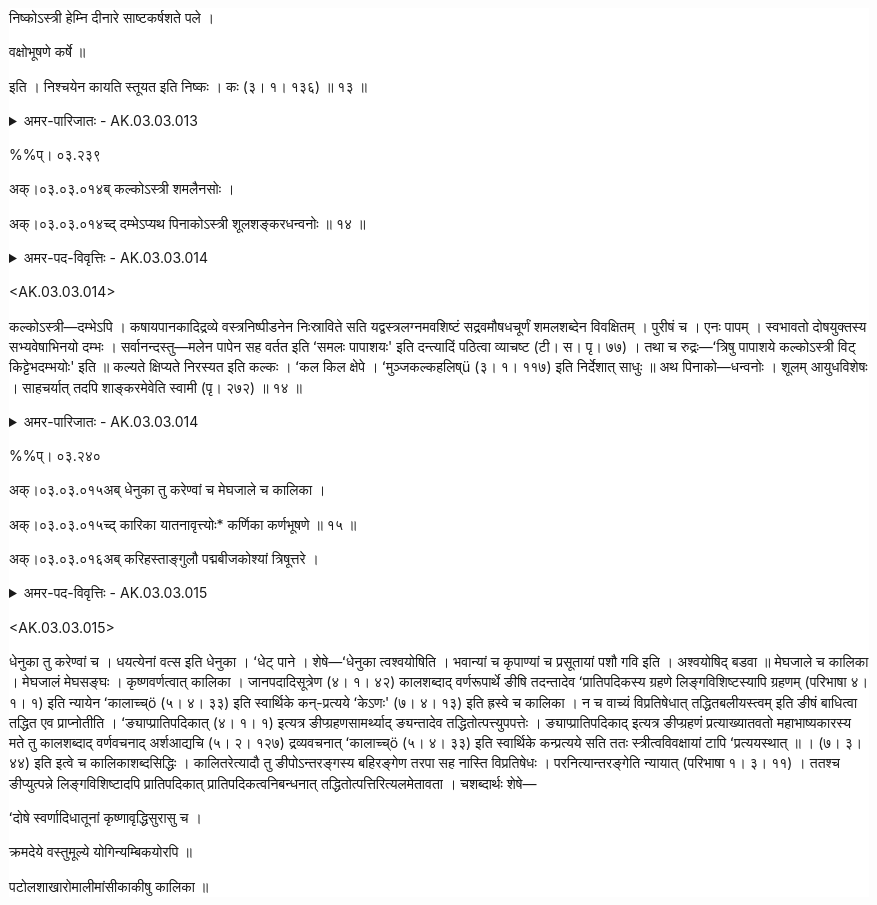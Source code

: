 निष्कोऽस्त्री हेम्नि दीनारे साष्टकर्षशते पले ।

वक्षोभूषणे कर्षे ॥

इति । निश्चयेन कायति स्तूयत इति निष्कः । कः (३। १। १३६) ॥ १३ ॥ 
</details>

<details><summary>अमर-पारिजातः - AK.03.03.013</summary></details>

%%प्। ०३.२३९

अक्।०३.०३.०१४ब् कल्कोऽस्त्री शमलैनसोः ।

अक्।०३.०३.०१४च्द् दम्भेऽप्यथ पिनाकोऽस्त्री शूलशङ्करधन्वनोः ॥ १४ ॥

<details><summary>अमर-पद-विवृत्तिः - AK.03.03.014</summary></details>

<Amarapadavivarana ><AK.03.03.014>  

कल्कोऽस्त्री—दम्भेऽपि । कषायपानकादिद्रव्ये वस्त्रनिष्पीडनेन निःस्राविते सति यद्वस्त्रलग्नमवशिष्टं सद्रवमौषधचूर्णं शमलशब्देन विवक्षितम् । पुरीषं च । एनः पापम् । स्वभावतो दोषयुक्तस्य सभ्यवेषाभिनयो दम्भः । सर्वानन्दस्तु—मलेन पापेन सह वर्तत इति ʻसमलः पापाशयः' इति दन्त्यादिं पठित्वा व्याचष्ट (टी। स। पृ। ७७) । तथा च रुद्रः—ʻत्रिषु पापाशये कल्कोऽस्त्री विट् किट्टेभदम्भयोः' इति ॥ कल्यते क्षिप्यते निरस्यत इति कल्कः । ʻकल किल क्षेपे । ʻमुञ्जकल्कहलिष्ü (३। १। ११७) इति निर्देशात् साधुः ॥ अथ पिनाको—धन्वनोः । शूलम् आयुधविशेषः । साहचर्यात् तदपि शाङ्करमेवेति स्वामी (पृ। २७२) ॥ १४ ॥ 
</details>

<details><summary>अमर-पारिजातः - AK.03.03.014</summary></details>

%%प्। ०३.२४०

अक्।०३.०३.०१५अब् धेनुका तु करेण्वां च मेघजाले च कालिका ।

अक्।०३.०३.०१५च्द् कारिका यातनावृत्त्योः* कर्णिका कर्णभूषणे ॥ १५ ॥

अक्।०३.०३.०१६अब् करिहस्ताङ्गुलौ पद्मबीजकोश्यां त्रिषूत्तरे ।

<details><summary>अमर-पद-विवृत्तिः - AK.03.03.015</summary></details>

<Amarapadavivarana ><AK.03.03.015>  

धेनुका तु करेण्वां च । धयत्येनां वत्स इति धेनुका । ʻधेट् पाने । शेषे—ʻधेनुका त्वश्वयोषिति । भवान्यां च कृपाण्यां च प्रसूतायां पशौ गवि इति । अश्वयोषिद् बडवा ॥ मेघजाले च कालिका । मेघजालं मेघसङ्घः । कृष्णवर्णत्वात् कालिका । जानपदादिसूत्रेण (४। १। ४२) कालशब्दाद् वर्णरूपार्थे ङीषि तदन्तादेव ʻप्रातिपदिकस्य ग्रहणे लिङ्गविशिष्टस्यापि ग्रहणम् (परिभाषा ४। १। १) इति न्यायेन ʻकालाच्च्ö (५। ४। ३३) इति स्वार्थिके कन्-प्रत्यये ʻकेऽणः' (७। ४। १३) इति ह्रस्वे च कालिका । न च वाच्यं विप्रतिषेधात् तद्धितबलीयस्त्वम् इति ङीषं बाधित्वा तद्धित एव प्राप्नोतीति । ʻङ्याप्प्रातिपदिकात् (४। १। १) इत्यत्र ङीप्ग्रहणसामर्थ्याद् ङ्यन्तादेव तद्धितोत्पत्त्युपपत्तेः । ङ्याप्प्रातिपदिकाद् इत्यत्र ङीप्ग्रहणं प्रत्याख्यातवतो महाभाष्यकारस्य मते तु कालशब्दाद् वर्णवचनाद् अर्शआद्यचि (५। २। १२७) द्रव्यवचनात् ʻकालाच्च्ö (५। ४। ३३) इति स्वार्थिके कन्प्रत्यये सति ततः स्त्रीत्वविवक्षायां टापि ʻप्रत्ययस्थात् ॥ । (७। ३। ४४) इति इत्वे च कालिकाशब्दसिद्धिः । कालितरेत्यादौ तु ङीपोऽन्तरङ्गस्य बहिरङ्गेण तरपा सह नास्ति विप्रतिषेधः । परनित्यान्तरङ्गेति न्यायात् (परिभाषा १। ३। ११) । ततश्च ङीप्युत्पन्ने लिङ्गविशिष्टादपि प्रातिपदिकात् प्रातिपदिकत्वनिबन्धनात् तद्धितोत्पत्तिरित्यलमेतावता । चशब्दार्थः शेषे—

ʻदोषे स्वर्णादिधातूनां कृष्णावृद्धिसुरासु च ।

क्रमदेये वस्तुमूल्ये योगिन्यम्बिकयोरपि ॥

पटोलशाखारोमालीमांसीकाकीषु कालिका ॥
